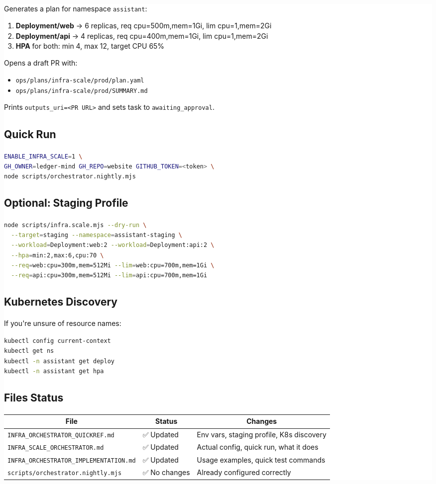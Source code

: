 Generates a plan for namespace `assistant`:

1. **Deployment/web** → 6 replicas, req cpu=500m,mem=1Gi, lim cpu=1,mem=2Gi
2. **Deployment/api** → 4 replicas, req cpu=400m,mem=1Gi, lim cpu=1,mem=2Gi
3. **HPA** for both: min 4, max 12, target CPU 65%

Opens a draft PR with:
- `ops/plans/infra-scale/prod/plan.yaml`
- `ops/plans/infra-scale/prod/SUMMARY.md`

Prints `outputs_uri=<PR URL>` and sets task to `awaiting_approval`.

## Quick Run

```bash
ENABLE_INFRA_SCALE=1 \
GH_OWNER=ledger-mind GH_REPO=website GITHUB_TOKEN=<token> \
node scripts/orchestrator.nightly.mjs
```

## Optional: Staging Profile

```bash
node scripts/infra.scale.mjs --dry-run \
  --target=staging --namespace=assistant-staging \
  --workload=Deployment:web:2 --workload=Deployment:api:2 \
  --hpa=min:2,max:6,cpu:70 \
  --req=web:cpu=300m,mem=512Mi --lim=web:cpu=700m,mem=1Gi \
  --req=api:cpu=300m,mem=512Mi --lim=api:cpu=700m,mem=1Gi
```

## Kubernetes Discovery

If you're unsure of resource names:

```bash
kubectl config current-context
kubectl get ns
kubectl -n assistant get deploy
kubectl -n assistant get hpa
```

## Files Status

| File | Status | Changes |
|------|--------|---------|
| `INFRA_ORCHESTRATOR_QUICKREF.md` | ✅ Updated | Env vars, staging profile, K8s discovery |
| `INFRA_SCALE_ORCHESTRATOR.md` | ✅ Updated | Actual config, quick run, what it does |
| `INFRA_ORCHESTRATOR_IMPLEMENTATION.md` | ✅ Updated | Usage examples, quick test commands |
| `scripts/orchestrator.nightly.mjs` | ✅ No changes | Already configured correctly |
